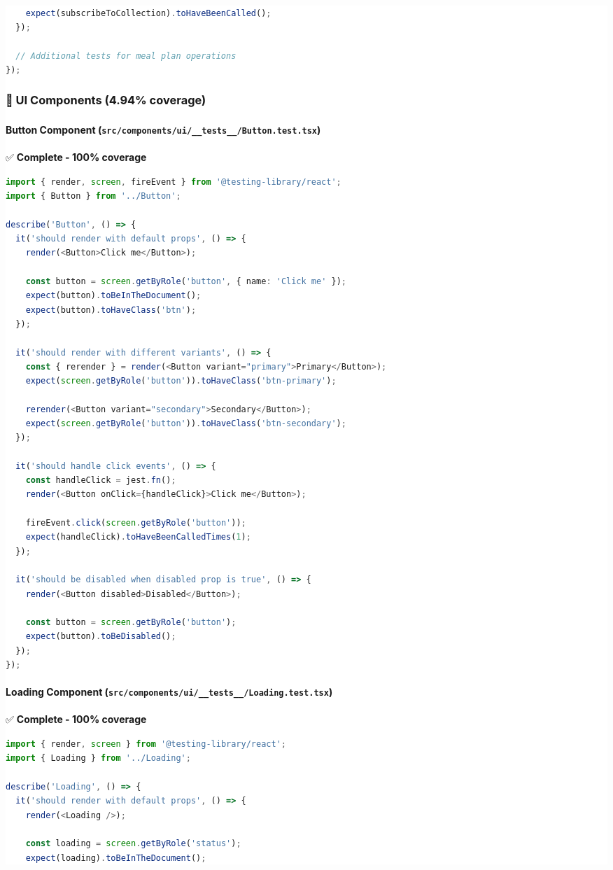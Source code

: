 ```typescript
    expect(subscribeToCollection).toHaveBeenCalled();
  });

  // Additional tests for meal plan operations
});
```

### 🧩 UI Components (4.94% coverage)

#### Button Component (`src/components/ui/__tests__/Button.test.tsx`)
✅ **Complete - 100% coverage**
```typescript
import { render, screen, fireEvent } from '@testing-library/react';
import { Button } from '../Button';

describe('Button', () => {
  it('should render with default props', () => {
    render(<Button>Click me</Button>);
    
    const button = screen.getByRole('button', { name: 'Click me' });
    expect(button).toBeInTheDocument();
    expect(button).toHaveClass('btn');
  });

  it('should render with different variants', () => {
    const { rerender } = render(<Button variant="primary">Primary</Button>);
    expect(screen.getByRole('button')).toHaveClass('btn-primary');

    rerender(<Button variant="secondary">Secondary</Button>);
    expect(screen.getByRole('button')).toHaveClass('btn-secondary');
  });

  it('should handle click events', () => {
    const handleClick = jest.fn();
    render(<Button onClick={handleClick}>Click me</Button>);
    
    fireEvent.click(screen.getByRole('button'));
    expect(handleClick).toHaveBeenCalledTimes(1);
  });

  it('should be disabled when disabled prop is true', () => {
    render(<Button disabled>Disabled</Button>);
    
    const button = screen.getByRole('button');
    expect(button).toBeDisabled();
  });
});
```

#### Loading Component (`src/components/ui/__tests__/Loading.test.tsx`)
✅ **Complete - 100% coverage**
```typescript
import { render, screen } from '@testing-library/react';
import { Loading } from '../Loading';

describe('Loading', () => {
  it('should render with default props', () => {
    render(<Loading />);
    
    const loading = screen.getByRole('status');
    expect(loading).toBeInTheDocument();
```